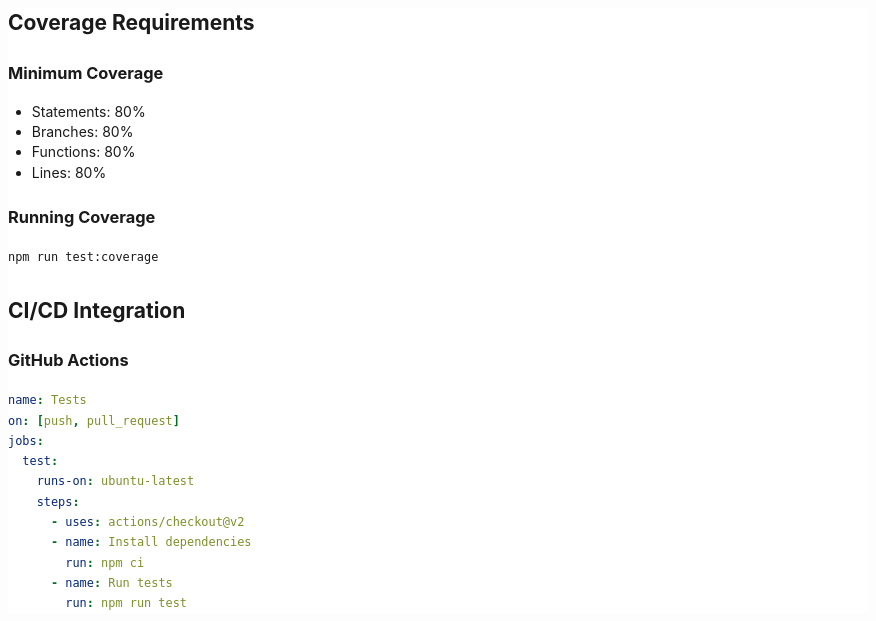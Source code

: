 ## Coverage Requirements

### Minimum Coverage
- Statements: 80%
- Branches: 80%
- Functions: 80%
- Lines: 80%

### Running Coverage
```bash
npm run test:coverage
```

## CI/CD Integration

### GitHub Actions
```yaml
name: Tests
on: [push, pull_request]
jobs:
  test:
    runs-on: ubuntu-latest
    steps:
      - uses: actions/checkout@v2
      - name: Install dependencies
        run: npm ci
      - name: Run tests
        run: npm run test
``` 